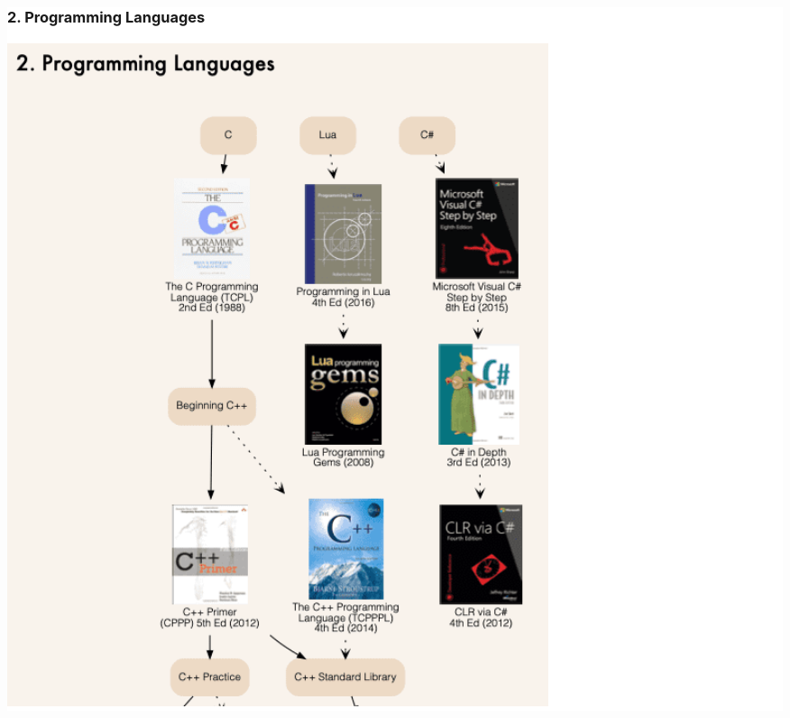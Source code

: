 

### 2. Programming Languages

<img src="./gamer-map.assets/2-1-programming-languages.png" alt="2-1-programming-languages" style="width:600px;" />
